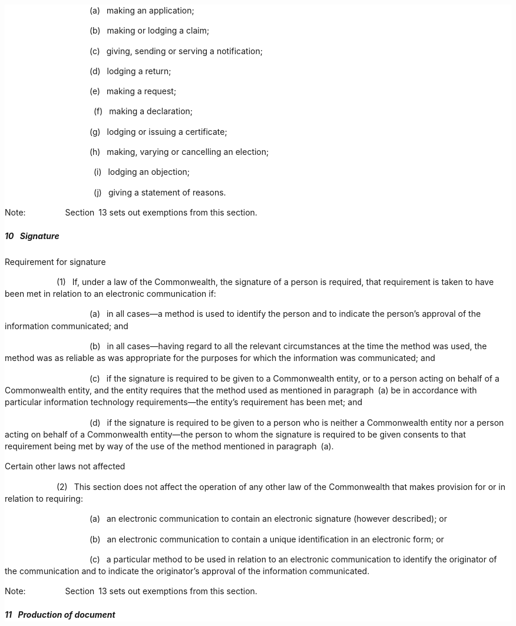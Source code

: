                      (a)  making an application;

                     (b)  making or lodging a claim;

                     (c)  giving, sending or serving a notification;

                     (d)  lodging a return;

                     (e)  making a request;

                      (f)  making a declaration;

                     (g)  lodging or issuing a certificate;

                     (h)  making, varying or cancelling an election;

                      (i)  lodging an objection;

                      (j)  giving a statement of reasons.

Note:          Section 13 sets out exemptions from this section.

##### <a id="10"></a>10  Signature

Requirement for signature

             (1)  If, under a law of the Commonwealth, the signature of a person is required, that requirement is taken to have been met in relation to an electronic communication if:

                     (a)  in all cases—a method is used to identify the person and to indicate the person’s approval of the information communicated; and

                     (b)  in all cases—having regard to all the relevant circumstances at the time the method was used, the method was as reliable as was appropriate for the purposes for which the information was communicated; and

                     (c)  if the signature is required to be given to a Commonwealth entity, or to a person acting on behalf of a Commonwealth entity, and the entity requires that the method used as mentioned in paragraph (a) be in accordance with particular information technology requirements—the entity’s requirement has been met; and

                     (d)  if the signature is required to be given to a person who is neither a Commonwealth entity nor a person acting on behalf of a Commonwealth entity—the person to whom the signature is required to be given consents to that requirement being met by way of the use of the method mentioned in paragraph (a).

Certain other laws not affected

             (2)  This section does not affect the operation of any other law of the Commonwealth that makes provision for or in relation to requiring:

                     (a)  an electronic communication to contain an electronic signature (however described); or

                     (b)  an electronic communication to contain a unique identification in an electronic form; or

                     (c)  a particular method to be used in relation to an electronic communication to identify the originator of the communication and to indicate the originator’s approval of the information communicated.

Note:          Section 13 sets out exemptions from this section.

##### <a id="11"></a>11  Production of document
